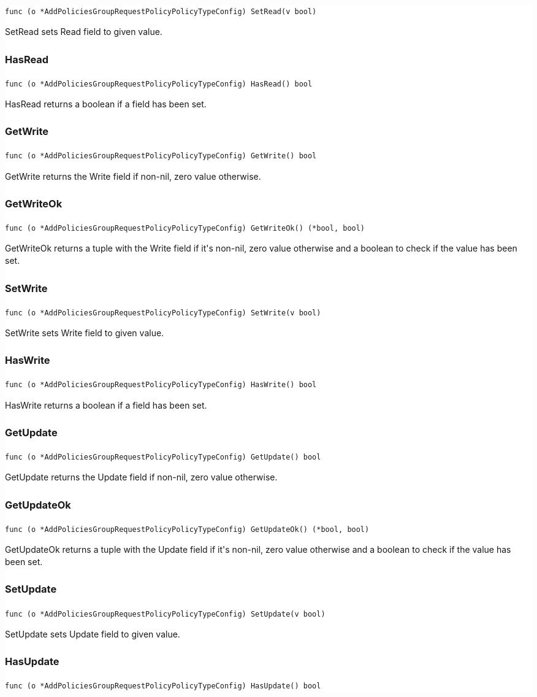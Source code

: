 `func (o *AddPoliciesGroupRequestPolicyPolicyTypeConfig) SetRead(v bool)`

SetRead sets Read field to given value.

### HasRead

`func (o *AddPoliciesGroupRequestPolicyPolicyTypeConfig) HasRead() bool`

HasRead returns a boolean if a field has been set.

### GetWrite

`func (o *AddPoliciesGroupRequestPolicyPolicyTypeConfig) GetWrite() bool`

GetWrite returns the Write field if non-nil, zero value otherwise.

### GetWriteOk

`func (o *AddPoliciesGroupRequestPolicyPolicyTypeConfig) GetWriteOk() (*bool, bool)`

GetWriteOk returns a tuple with the Write field if it's non-nil, zero value otherwise
and a boolean to check if the value has been set.

### SetWrite

`func (o *AddPoliciesGroupRequestPolicyPolicyTypeConfig) SetWrite(v bool)`

SetWrite sets Write field to given value.

### HasWrite

`func (o *AddPoliciesGroupRequestPolicyPolicyTypeConfig) HasWrite() bool`

HasWrite returns a boolean if a field has been set.

### GetUpdate

`func (o *AddPoliciesGroupRequestPolicyPolicyTypeConfig) GetUpdate() bool`

GetUpdate returns the Update field if non-nil, zero value otherwise.

### GetUpdateOk

`func (o *AddPoliciesGroupRequestPolicyPolicyTypeConfig) GetUpdateOk() (*bool, bool)`

GetUpdateOk returns a tuple with the Update field if it's non-nil, zero value otherwise
and a boolean to check if the value has been set.

### SetUpdate

`func (o *AddPoliciesGroupRequestPolicyPolicyTypeConfig) SetUpdate(v bool)`

SetUpdate sets Update field to given value.

### HasUpdate

`func (o *AddPoliciesGroupRequestPolicyPolicyTypeConfig) HasUpdate() bool`
